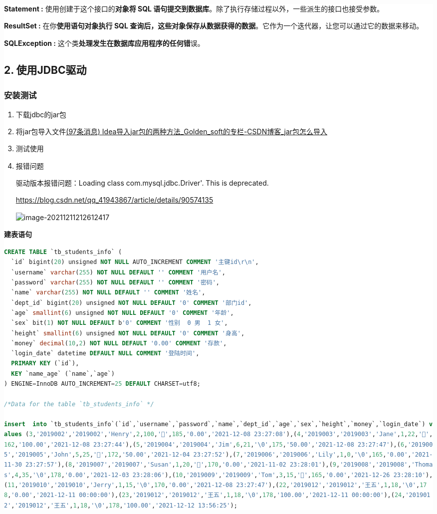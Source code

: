 **Statement :** 使用创建于这个接口的**对象将 SQL 语句提交到数据库**。除了执行存储过程以外，一些派生的接口也接受参数。

**ResultSet :** 在你**使用语句对象执行 SQL 查询后，这些对象保存从数据获得的数据**。它作为一个迭代器，让您可以通过它的数据来移动。

**SQLException :** 这个类**处理发生在数据库应用程序的任何错**误。

## 2. 使用JDBC驱动

### 安装测试

1. 下载jdbc的jar包

2. 将jar包导入文件[(97条消息) Idea导入jar包的两种方法_Golden_soft的专栏-CSDN博客_jar包怎么导入](https://blog.csdn.net/Golden_soft/article/details/80952243)

3. 测试使用

4. 报错问题

   驱动版本报错问题：Loading class  com.mysql.jdbc.Driver'. This is deprecated. 

   https://blog.csdn.net/qq_41943867/article/details/90574135
   
   ![image-20211211212612417](https://mynotepicbed.oss-cn-beijing.aliyuncs.com/img/image-20211211212612417.png)



**建表语句**

```sql
CREATE TABLE `tb_students_info` (
  `id` bigint(20) unsigned NOT NULL AUTO_INCREMENT COMMENT '主键id\r\n',
  `username` varchar(255) NOT NULL DEFAULT '' COMMENT '用户名',
  `password` varchar(255) NOT NULL DEFAULT '' COMMENT '密码',
  `name` varchar(255) NOT NULL DEFAULT '' COMMENT '姓名',
  `dept_id` bigint(20) unsigned NOT NULL DEFAULT '0' COMMENT '部门id',
  `age` smallint(6) unsigned NOT NULL DEFAULT '0' COMMENT '年龄',
  `sex` bit(1) NOT NULL DEFAULT b'0' COMMENT '性别  0 男  1 女',
  `height` smallint(6) unsigned NOT NULL DEFAULT '0' COMMENT '身高',
  `money` decimal(10,2) NOT NULL DEFAULT '0.00' COMMENT '存款',
  `login_date` datetime DEFAULT NULL COMMENT '登陆时间',
  PRIMARY KEY (`id`),
  KEY `name_age` (`name`,`age`)
) ENGINE=InnoDB AUTO_INCREMENT=25 DEFAULT CHARSET=utf8;

/*Data for the table `tb_students_info` */

insert  into `tb_students_info`(`id`,`username`,`password`,`name`,`dept_id`,`age`,`sex`,`height`,`money`,`login_date`) values (3,'2019002','2019002','Henry',2,100,'',185,'0.00','2021-12-08 23:27:08'),(4,'2019003','2019003','Jane',1,22,'',162,'100.00','2021-12-08 23:27:44'),(5,'2019004','2019004','Jim',6,21,'\0',175,'50.00','2021-12-08 23:27:47'),(6,'2019005','2019005','John',5,25,'',172,'50.00','2021-12-04 23:27:52'),(7,'2019006','2019006','Lily',1,0,'\0',165,'0.00','2021-11-30 23:27:57'),(8,'2019007','2019007','Susan',1,20,'',170,'0.00','2021-11-02 23:28:01'),(9,'2019008','2019008','Thomas',4,35,'\0',178,'0.00','2021-12-03 23:28:06'),(10,'2019009','2019009','Tom',3,15,'',165,'0.00','2021-12-26 23:28:10'),(11,'2019010','2019010','Jerry',1,15,'\0',170,'0.00','2021-12-08 23:27:47'),(22,'2019012','2019012','王五',1,18,'\0',178,'0.00','2021-12-11 00:00:00'),(23,'2019012','2019012','王五',1,18,'\0',178,'100.00','2021-12-11 00:00:00'),(24,'2019012','2019012','王五',1,18,'\0',178,'100.00','2021-12-12 13:56:25');

```
